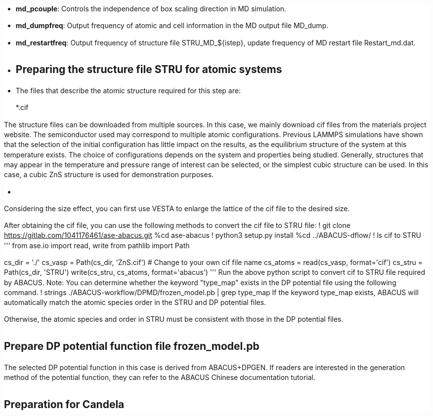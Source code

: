 - **md_pcouple**: Controls the independence of box scaling direction in MD simulation.
- **md_dumpfreq**: Output frequency of atomic and cell information in the MD output file MD_dump.
- **md_restartfreq**: Output frequency of structure file STRU_MD_${istep}, update frequency of MD restart file Restart_md.dat.
- ## Preparing the structure file STRU for atomic systems
- The files that describe the atomic structure required for this step are:

    *.cif

The structure files can be downloaded from multiple sources. In this case, we mainly download cif files from the materials project website. The semiconductor used may correspond to multiple atomic configurations. Previous LAMMPS simulations have shown that the selection of the initial configuration has little impact on the results, as the equilibrium structure of the system at this temperature exists. The choice of configurations depends on the system and properties being studied. Generally, structures that may appear in the temperature and pressure range of interest can be selected, or the simplest cubic structure can be used. In this case, a cubic ZnS structure is used for demonstration purposes.

- 
Considering the size effect, you can first use VESTA to enlarge the lattice of the cif file to the desired size.

After obtaining the cif file, you can use the following methods to convert the cif file to STRU file:
! git clone https://gitlab.com/1041176461/ase-abacus.git
%cd ase-abacus
! python3 setup.py install
%cd ../ABACUS-dflow/
! ls
cif to STRU
'''
from ase.io import read, write
from pathlib import Path

cs_dir = './'
cs_vasp = Path(cs_dir, 'ZnS.cif') # Change to your own cif file name
cs_atoms = read(cs_vasp, format='cif')
cs_stru = Path(cs_dir, 'STRU')
write(cs_stru, cs_atoms, format='abacus')
'''
Run the above python script to convert cif to STRU file required by ABACUS.
Note: You can determine whether the keyword "type_map" exists in the DP potential file using the following command.
! strings ./ABACUS-workflow/DPMD/frozen_model.pb | grep type_map
If the keyword type_map exists, ABACUS will automatically match the atomic species order in the STRU and DP potential files.

Otherwise, the atomic species and order in STRU must be consistent with those in the DP potential files.
## Prepare DP potential function file frozen_model.pb
The selected DP potential function in this case is derived from ABACUS+DPGEN. If readers are interested in the generation method of the potential function, they can refer to the ABACUS Chinese documentation tutorial.
## Preparation for Candela
